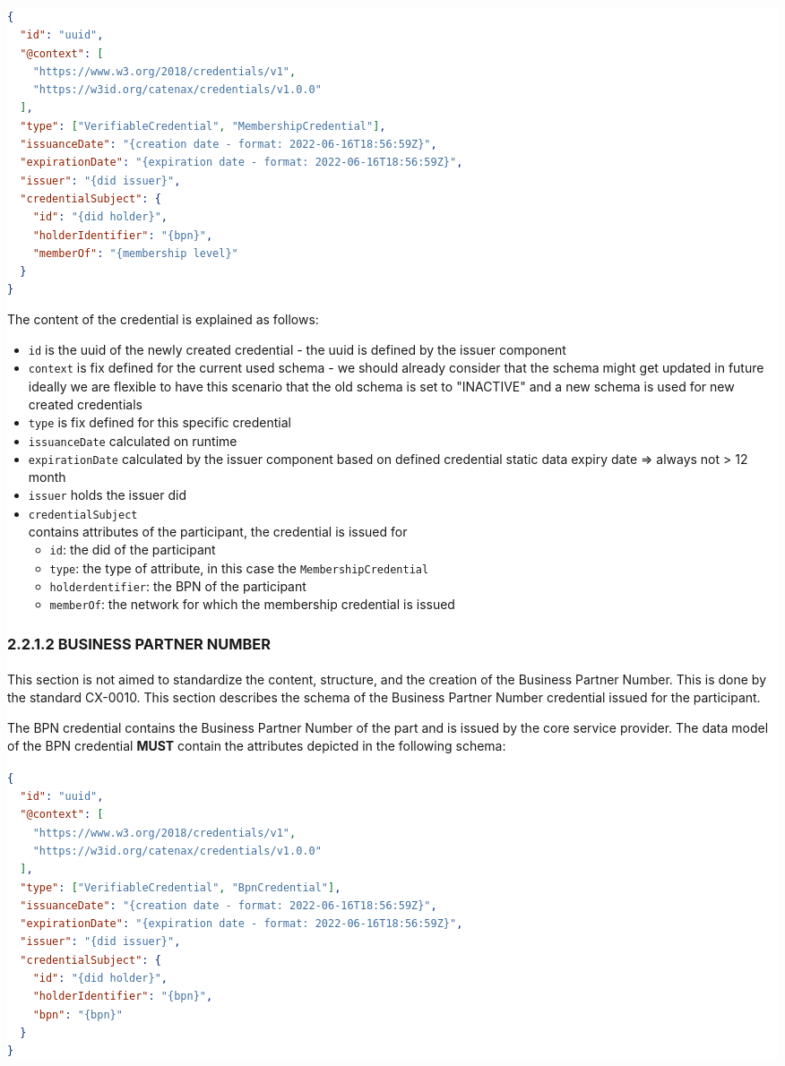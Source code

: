 ```json
{
  "id": "uuid",
  "@context": [
    "https://www.w3.org/2018/credentials/v1",
    "https://w3id.org/catenax/credentials/v1.0.0"
  ],
  "type": ["VerifiableCredential", "MembershipCredential"],
  "issuanceDate": "{creation date - format: 2022-06-16T18:56:59Z}",
  "expirationDate": "{expiration date - format: 2022-06-16T18:56:59Z}",
  "issuer": "{did issuer}",
  "credentialSubject": {
    "id": "{did holder}",
    "holderIdentifier": "{bpn}",
    "memberOf": "{membership level}"
  }
}
```

The content of the credential is explained as follows:

- `id` is the uuid of the newly created credential - the uuid is defined by the issuer component
- `context` is fix defined for the current used schema - we should already consider that the schema might get updated in future ideally we are flexible to have this scenario that the old schema is set to "INACTIVE" and a new schema is used for new created credentials
- `type` is fix defined for this specific credential
- `issuanceDate` calculated on runtime
- `expirationDate` calculated by the issuer component based on defined credential static data expiry date => always not > 12 month
- `issuer` holds the issuer did
- `credentialSubject`  
  contains attributes of the participant, the credential is issued for
  - `id`: the did of the participant
  - `type`: the type of attribute, in this case the `MembershipCredential`
  - `holderdentifier`: the BPN of the participant
  - `memberOf`: the network for which the membership credential is issued

### 2.2.1.2 BUSINESS PARTNER NUMBER

This section is not aimed to standardize the content, structure, and the creation of the Business Partner Number. This is done by the standard CX-0010. This section describes the schema of the Business Partner Number credential issued for the participant.

The BPN credential contains the Business Partner Number of the part and is issued by the core service provider. The data model of the BPN credential **MUST** contain the attributes depicted in the following schema:

```json
{
  "id": "uuid",
  "@context": [
    "https://www.w3.org/2018/credentials/v1",
    "https://w3id.org/catenax/credentials/v1.0.0"
  ],
  "type": ["VerifiableCredential", "BpnCredential"],
  "issuanceDate": "{creation date - format: 2022-06-16T18:56:59Z}",
  "expirationDate": "{expiration date - format: 2022-06-16T18:56:59Z}",
  "issuer": "{did issuer}",
  "credentialSubject": {
    "id": "{did holder}",
    "holderIdentifier": "{bpn}",
    "bpn": "{bpn}"
  }
}
```
